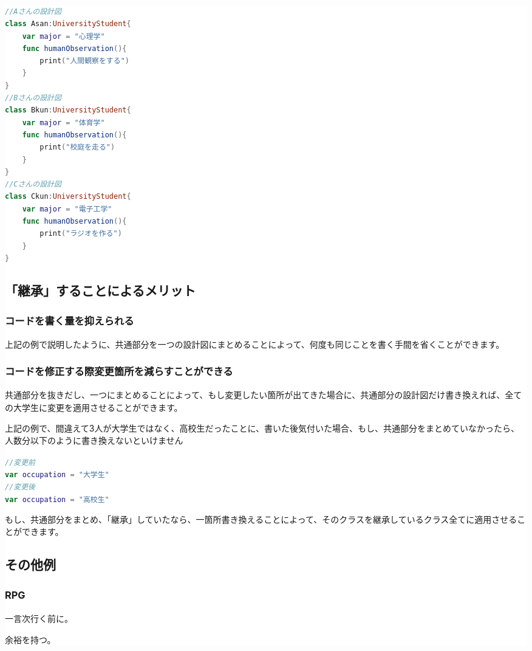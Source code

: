 ```swift
//Aさんの設計図
class Asan:UniversityStudent{
    var major = "心理学"
    func humanObservation(){
    	print("人間観察をする")
    }
}
//Bさんの設計図
class Bkun:UniversityStudent{
    var major = "体育学"
    func humanObservation(){
    	print("校庭を走る")
    }
}
//Cさんの設計図
class Ckun:UniversityStudent{
    var major = "電子工学"
    func humanObservation(){
    	print("ラジオを作る")
    }
}
```



<h2>「継承」することによるメリット</h2>

<h3>コードを書く量を抑えられる</h3>

上記の例で説明したように、共通部分を一つの設計図にまとめることによって、何度も同じことを書く手間を省くことができます。

<h3>コードを修正する際変更箇所を減らすことができる</h3>

共通部分を抜きだし、一つにまとめることによって、もし変更したい箇所が出てきた場合に、共通部分の設計図だけ書き換えれば、全ての大学生に変更を適用させることができます。

上記の例で、間違えて3人が大学生ではなく、高校生だったことに、書いた後気付いた場合、もし、共通部分をまとめていなかったら、人数分以下のように書き換えないといけません

```swift
//変更前
var occupation = "大学生"
//変更後
var occupation = "高校生"
```

もし、共通部分をまとめ、「継承」していたなら、一箇所書き換えることによって、そのクラスを継承しているクラス全てに適用させることができます。





<h2>その他例</h2>

<h3>RPG</h3>

一言次行く前に。



余裕を持つ。







